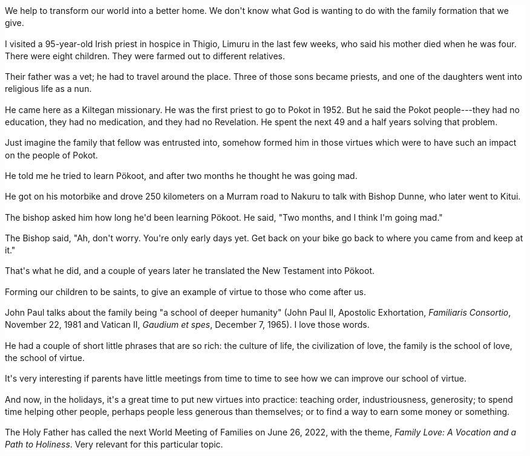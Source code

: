 We help to transform our world into a better home. We don\'t know what
God is wanting to do with the family formation that we give.

I visited a 95-year-old Irish priest in hospice in Thigio, Limuru in the
last few weeks, who said his mother died when he was four. There were
eight children. They were farmed out to different relatives.

Their father was a vet; he had to travel around the place. Three of
those sons became priests, and one of the daughters went into religious
life as a nun.

He came here as a Kiltegan missionary. He was the first priest to go to
Pokot in 1952. But he said the Pokot people---they had no education,
they had no medication, and they had no Revelation. He spent the next 49
and a half years solving that problem.

Just imagine the family that fellow was entrusted into, somehow formed
him in those virtues which were to have such an impact on the people of
Pokot.

He told me he tried to learn Pökoot, and after two months he thought he
was going mad.

He got on his motorbike and drove 250 kilometers on a Murram road to
Nakuru to talk with Bishop Dunne, who later went to Kitui.

The bishop asked him how long he\'d been learning Pökoot. He said, "Two
months, and I think I\'m going mad."

The Bishop said, "Ah, don\'t worry. You\'re only early days yet. Get
back on your bike go back to where you came from and keep at it."

That\'s what he did, and a couple of years later he translated the New
Testament into Pökoot.

Forming our children to be saints, to give an example of virtue to those
who come after us.

John Paul talks about the family being "a school of deeper humanity"
(John Paul II, Apostolic Exhortation, *Familiaris Consortio*, November
22, 1981 and Vatican II, *Gaudium et spes*, December 7, 1965). I love
those words.

He had a couple of short little phrases that are so rich: the culture of
life, the civilization of love, the family is the school of love, the
school of virtue.

It's very interesting if parents have little meetings from time to time
to see how we can improve our school of virtue.

And now, in the holidays, it's a great time to put new virtues into
practice: teaching order, industriousness, generosity; to spend time
helping other people, perhaps people less generous than themselves; or
to find a way to earn some money or something.

The Holy Father has called the next World Meeting of Families on June
26, 2022, with the theme, *Family Love: A Vocation and a Path to
Holiness*. Very relevant for this particular topic.
